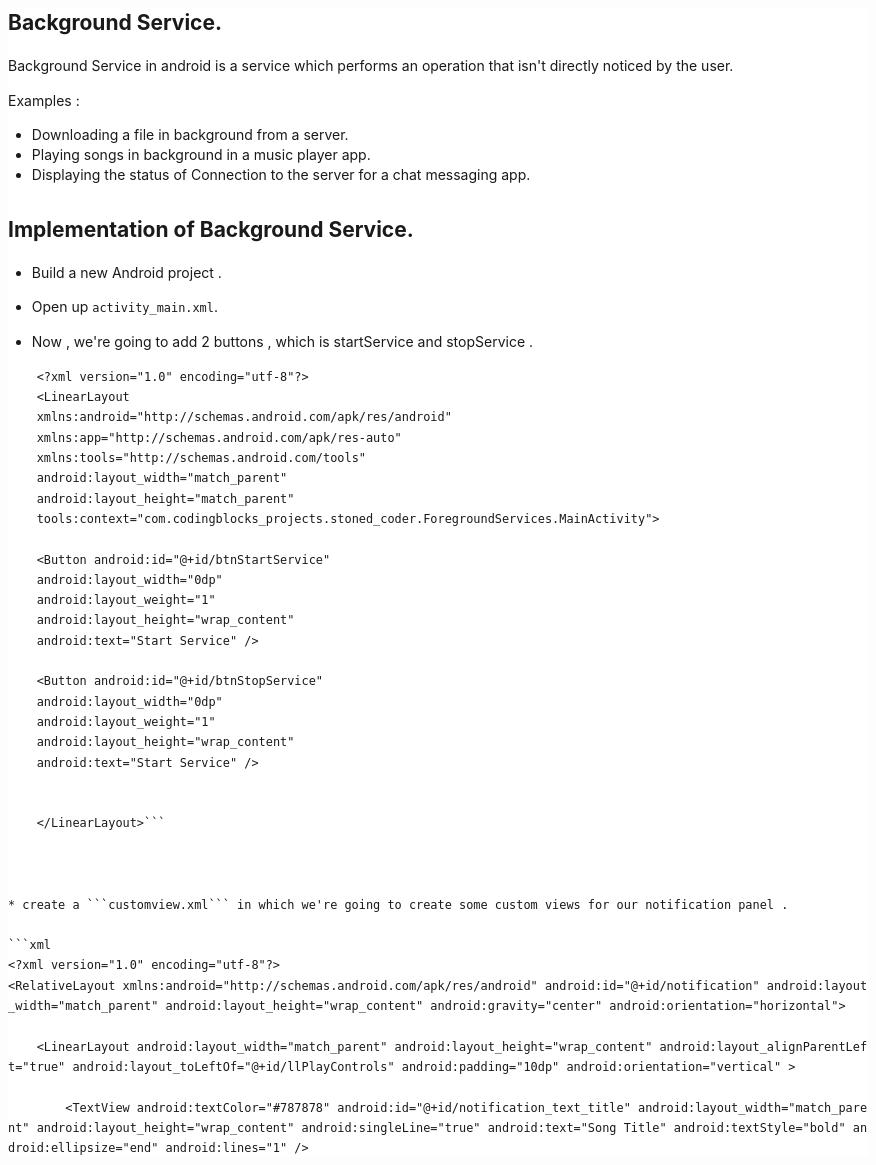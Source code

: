 ## Background Service. 

Background Service in android is a service which performs an operation that isn't directly noticed by the user.

Examples : 

*  Downloading a file in background from a server.
* Playing songs in background in a music player app.
* Displaying the status of Connection to the server for a chat messaging app.



## Implementation of Background Service. 

* Build a new Android project .

* Open up ```activity_main.xml```. 

* Now , we're going to add 2 buttons , which is startService and stopService .

```
    <?xml version="1.0" encoding="utf-8"?>
    <LinearLayout
    xmlns:android="http://schemas.android.com/apk/res/android"
    xmlns:app="http://schemas.android.com/apk/res-auto"
    xmlns:tools="http://schemas.android.com/tools"
    android:layout_width="match_parent"
    android:layout_height="match_parent"
    tools:context="com.codingblocks_projects.stoned_coder.ForegroundServices.MainActivity">
            
    <Button android:id="@+id/btnStartService" 
    android:layout_width="0dp" 
    android:layout_weight="1"
    android:layout_height="wrap_content" 
    android:text="Start Service" />
     
    <Button android:id="@+id/btnStopService" 
    android:layout_width="0dp" 
    android:layout_weight="1"
    android:layout_height="wrap_content" 
    android:text="Start Service" />

   
    </LinearLayout>```
    
    

* create a ```customview.xml``` in which we're going to create some custom views for our notification panel .

```xml
<?xml version="1.0" encoding="utf-8"?>
<RelativeLayout xmlns:android="http://schemas.android.com/apk/res/android" android:id="@+id/notification" android:layout_width="match_parent" android:layout_height="wrap_content" android:gravity="center" android:orientation="horizontal">

    <LinearLayout android:layout_width="match_parent" android:layout_height="wrap_content" android:layout_alignParentLeft="true" android:layout_toLeftOf="@+id/llPlayControls" android:padding="10dp" android:orientation="vertical" >

        <TextView android:textColor="#787878" android:id="@+id/notification_text_title" android:layout_width="match_parent" android:layout_height="wrap_content" android:singleLine="true" android:text="Song Title" android:textStyle="bold" android:ellipsize="end" android:lines="1" />

```